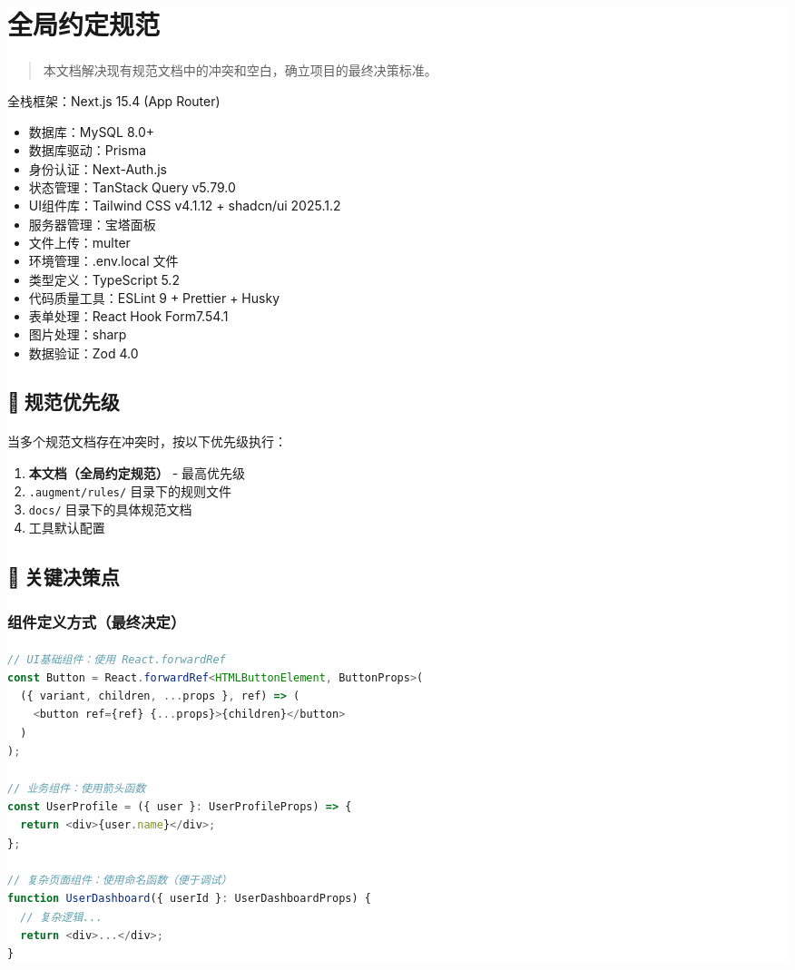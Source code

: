# 全局约定规范

> 本文档解决现有规范文档中的冲突和空白，确立项目的最终决策标准。

全栈框架：Next.js 15.4 (App Router)

- 数据库：MySQL 8.0+
- 数据库驱动：Prisma
- 身份认证：Next-Auth.js
- 状态管理：TanStack Query v5.79.0
- UI组件库：Tailwind CSS v4.1.12 + shadcn/ui 2025.1.2
- 服务器管理：宝塔面板
- 文件上传：multer
- 环境管理：.env.local 文件
- 类型定义：TypeScript 5.2
- 代码质量工具：ESLint 9 + Prettier + Husky
- 表单处理：React Hook Form7.54.1
- 图片处理：sharp
- 数据验证：Zod 4.0

## 🎯 规范优先级

当多个规范文档存在冲突时，按以下优先级执行：

1. **本文档（全局约定规范）** - 最高优先级
2. `.augment/rules/` 目录下的规则文件
3. `docs/` 目录下的具体规范文档
4. 工具默认配置

## 🔧 关键决策点

### 组件定义方式（最终决定）

```typescript
// UI基础组件：使用 React.forwardRef
const Button = React.forwardRef<HTMLButtonElement, ButtonProps>(
  ({ variant, children, ...props }, ref) => (
    <button ref={ref} {...props}>{children}</button>
  )
);

// 业务组件：使用箭头函数
const UserProfile = ({ user }: UserProfileProps) => {
  return <div>{user.name}</div>;
};

// 复杂页面组件：使用命名函数（便于调试）
function UserDashboard({ userId }: UserDashboardProps) {
  // 复杂逻辑...
  return <div>...</div>;
}
```
